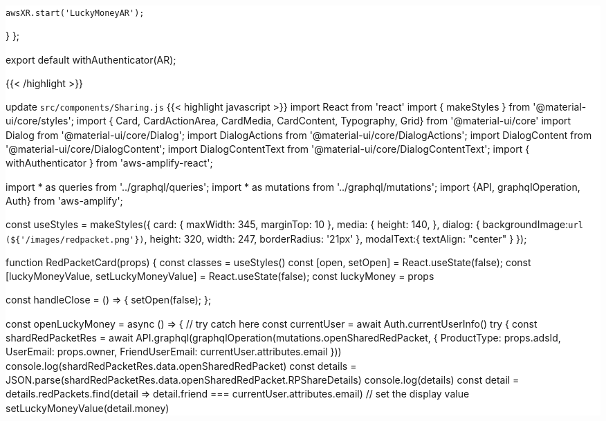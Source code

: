     awsXR.start('LuckyMoneyAR');
  }
};

export default withAuthenticator(AR);

{{< /highlight >}}

update `src/components/Sharing.js`
{{< highlight javascript >}}
import React from 'react'
import { makeStyles } from '@material-ui/core/styles';
import { Card, CardActionArea, CardMedia, CardContent, Typography, Grid} from '@material-ui/core'
import Dialog from '@material-ui/core/Dialog';
import DialogActions from '@material-ui/core/DialogActions';
import DialogContent from '@material-ui/core/DialogContent';
import DialogContentText from '@material-ui/core/DialogContentText';
import { withAuthenticator } from 'aws-amplify-react';

import * as queries from '../graphql/queries';
import * as mutations from '../graphql/mutations';
import {API, graphqlOperation, Auth} from 'aws-amplify';

const useStyles = makeStyles({
  card: {
    maxWidth: 345,
    marginTop: 10
  },
  media: {
    height: 140,
  },
  dialog: {
    backgroundImage:`url(${'/images/redpacket.png'})`,
    height: 320,
    width: 247,
    borderRadius: '21px'
  },
  modalText:{
    textAlign: "center"
  }
});

function RedPacketCard(props) {
  const classes = useStyles()
  const [open, setOpen] = React.useState(false);
  const [luckyMoneyValue, setLuckyMoneyValue] = React.useState(false);
  const luckyMoney = props
  
  const handleClose = () => {
    setOpen(false);
  };
  
  const openLuckyMoney = async () => {
    // try catch here
    const currentUser = await Auth.currentUserInfo()
    try {
      const shardRedPacketRes = await API.graphql(graphqlOperation(mutations.openSharedRedPacket, {
        ProductType: props.adsId, 
        UserEmail: props.owner, 
        FriendUserEmail: currentUser.attributes.email
      }))
      console.log(shardRedPacketRes.data.openSharedRedPacket)
      const details = JSON.parse(shardRedPacketRes.data.openSharedRedPacket.RPShareDetails)
      console.log(details)
      const detail = details.redPackets.find(detail => detail.friend === currentUser.attributes.email)
      // set the display value
      setLuckyMoneyValue(detail.money)